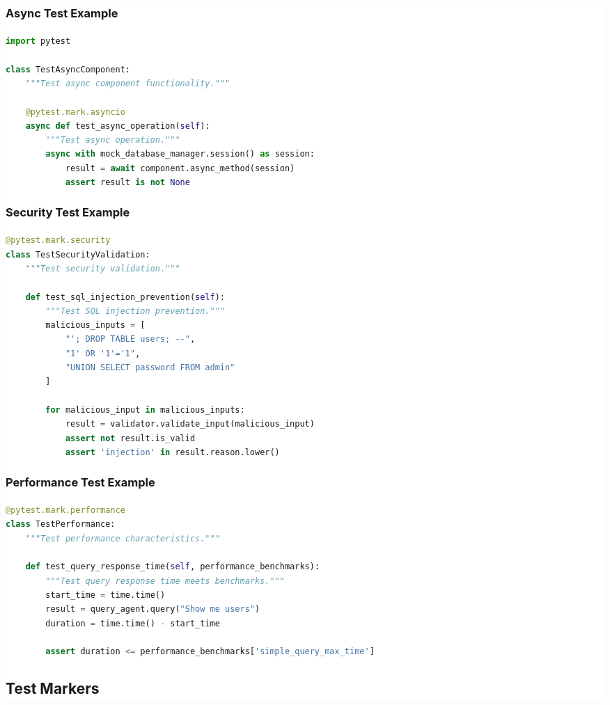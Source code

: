 ### Async Test Example
```python
import pytest

class TestAsyncComponent:
    """Test async component functionality."""
    
    @pytest.mark.asyncio
    async def test_async_operation(self):
        """Test async operation."""
        async with mock_database_manager.session() as session:
            result = await component.async_method(session)
            assert result is not None
```

### Security Test Example
```python
@pytest.mark.security
class TestSecurityValidation:
    """Test security validation."""
    
    def test_sql_injection_prevention(self):
        """Test SQL injection prevention."""
        malicious_inputs = [
            "'; DROP TABLE users; --",
            "1' OR '1'='1",
            "UNION SELECT password FROM admin"
        ]
        
        for malicious_input in malicious_inputs:
            result = validator.validate_input(malicious_input)
            assert not result.is_valid
            assert 'injection' in result.reason.lower()
```

### Performance Test Example
```python
@pytest.mark.performance
class TestPerformance:
    """Test performance characteristics."""
    
    def test_query_response_time(self, performance_benchmarks):
        """Test query response time meets benchmarks."""
        start_time = time.time()
        result = query_agent.query("Show me users")
        duration = time.time() - start_time
        
        assert duration <= performance_benchmarks['simple_query_max_time']
```

## Test Markers
